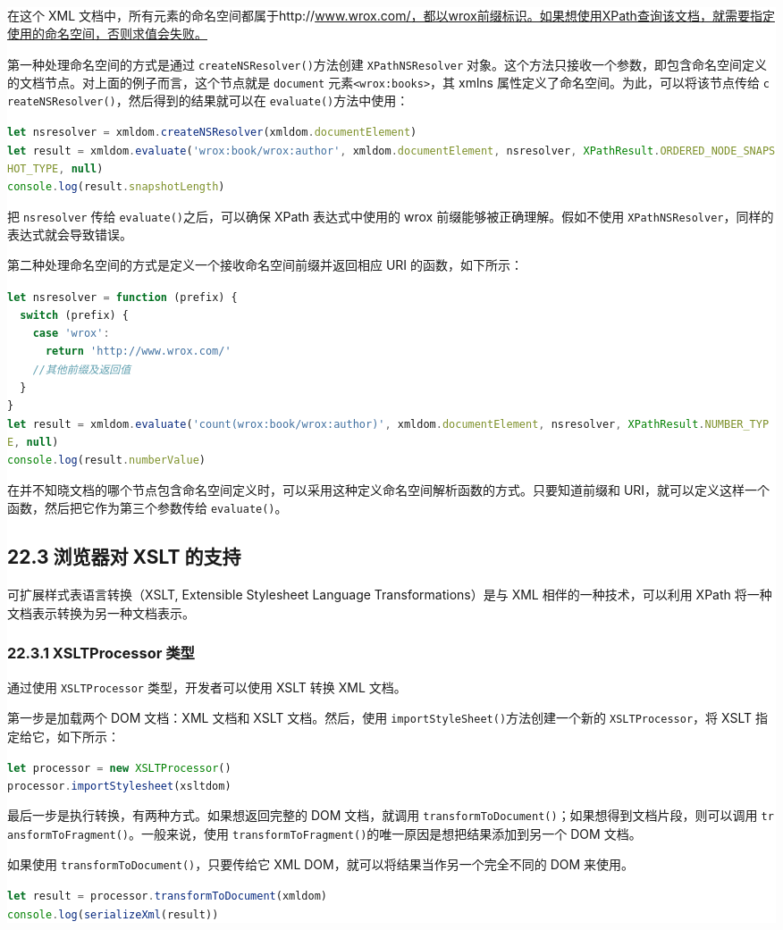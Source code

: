 在这个 XML 文档中，所有元素的命名空间都属于http://www.wrox.com/，都以wrox前缀标识。如果想使用XPath查询该文档，就需要指定使用的命名空间，否则求值会失败。

第一种处理命名空间的方式是通过 `createNSResolver()`方法创建 `XPathNSResolver` 对象。这个方法只接收一个参数，即包含命名空间定义的文档节点。对上面的例子而言，这个节点就是 `document` 元素`<wrox:books>`，其 xmlns 属性定义了命名空间。为此，可以将该节点传给 `createNSResolver()`，然后得到的结果就可以在 `evaluate()`方法中使用：

```javascript
let nsresolver = xmldom.createNSResolver(xmldom.documentElement)
let result = xmldom.evaluate('wrox:book/wrox:author', xmldom.documentElement, nsresolver, XPathResult.ORDERED_NODE_SNAPSHOT_TYPE, null)
console.log(result.snapshotLength)
```

把 `nsresolver` 传给 `evaluate()`之后，可以确保 XPath 表达式中使用的 wrox 前缀能够被正确理解。假如不使用 `XPathNSResolver`，同样的表达式就会导致错误。

第二种处理命名空间的方式是定义一个接收命名空间前缀并返回相应 URI 的函数，如下所示：

```javascript
let nsresolver = function (prefix) {
  switch (prefix) {
    case 'wrox':
      return 'http://www.wrox.com/'
    //其他前缀及返回值
  }
}
let result = xmldom.evaluate('count(wrox:book/wrox:author)', xmldom.documentElement, nsresolver, XPathResult.NUMBER_TYPE, null)
console.log(result.numberValue)
```

在并不知晓文档的哪个节点包含命名空间定义时，可以采用这种定义命名空间解析函数的方式。只要知道前缀和 URI，就可以定义这样一个函数，然后把它作为第三个参数传给 `evaluate()`。

## 22.3 浏览器对 XSLT 的支持

可扩展样式表语言转换（XSLT, Extensible Stylesheet Language Transformations）是与 XML 相伴的一种技术，可以利用 XPath 将一种文档表示转换为另一种文档表示。

### 22.3.1 XSLTProcessor 类型

通过使用 `XSLTProcessor` 类型，开发者可以使用 XSLT 转换 XML 文档。

第一步是加载两个 DOM 文档：XML 文档和 XSLT 文档。然后，使用 `importStyleSheet()`方法创建一个新的 `XSLTProcessor`，将 XSLT 指定给它，如下所示：

```javascript
let processor = new XSLTProcessor()
processor.importStylesheet(xsltdom)
```

最后一步是执行转换，有两种方式。如果想返回完整的 DOM 文档，就调用 `transformToDocument()`；如果想得到文档片段，则可以调用 `transformToFragment()`。一般来说，使用 `transformToFragment()`的唯一原因是想把结果添加到另一个 DOM 文档。

如果使用 `transformToDocument()`，只要传给它 XML DOM，就可以将结果当作另一个完全不同的 DOM 来使用。

```javascript
let result = processor.transformToDocument(xmldom)
console.log(serializeXml(result))
```
